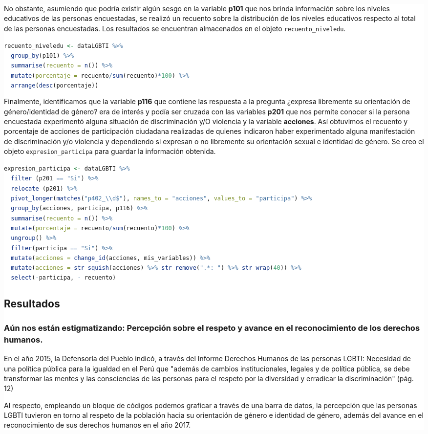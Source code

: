 No obstante, asumiendo que podría existir algún sesgo en la variable **p101** que nos brinda información sobre los niveles educativos de las personas encuestadas, se realizó un recuento sobre la distribución de los niveles educativos respecto al total de las personas encuestadas. Los resultados se encuentran almacenados en el objeto `recuento_niveledu`.


```r
recuento_niveledu <- dataLGBTI %>% 
  group_by(p101) %>% 
  summarise(recuento = n()) %>% 
  mutate(porcentaje = recuento/sum(recuento)*100) %>% 
  arrange(desc(porcentaje)) 
```


Finalmente, identificamos que la variable **p116** que contiene las respuesta a la pregunta ¿expresa libremente su orientación de género/identidad de género? era de interés y podía ser cruzada con las variables **p201** que nos permite conocer si la persona encuestada experimentó alguna situación de discriminación y/O violencia y la variable **acciones**. Así obtuvimos el recuento y porcentaje de acciones de participación ciudadana realizadas de quienes indicaron haber experimentado alguna manifestación de discriminación y/o violencia y dependiendo si expresan o no libremente su orientación sexual e identidad de género. Se creo el objeto `expresion_participa` para guardar la información obtenida. 


```r
expresion_participa <- dataLGBTI %>%
  filter (p201 == "Si") %>% 
  relocate (p201) %>% 
  pivot_longer(matches("p402_\\d$"), names_to = "acciones", values_to = "participa") %>% 
  group_by(acciones, participa, p116) %>% 
  summarise(recuento = n()) %>% 
  mutate(porcentaje = recuento/sum(recuento)*100) %>%
  ungroup() %>% 
  filter(participa == "Si") %>% 
  mutate(acciones = change_id(acciones, mis_variables)) %>% 
  mutate(acciones = str_squish(acciones) %>% str_remove(".*: ") %>% str_wrap(40)) %>%
  select(-participa, - recuento)
```

## Resultados

### Aún nos están estigmatizando: Percepción sobre el respeto y avance en el reconocimiento de los derechos humanos. 

En el año 2015, la Defensoría del Pueblo indicó, a través del Informe Derechos Humanos de las personas LGBTI: Necesidad de una política pública para la igualdad en el Perú que "además de cambios institucionales, legales y de política pública, se debe transformar las mentes y las consciencias de las personas para el respeto por la diversidad y erradicar la discriminación" (pág. 12)

Al respecto, empleando un bloque de códigos podemos graficar a través de una barra de datos, la percepción que las personas LGBTI tuvieron en torno al respeto de la población hacia su orientación de género e identidad de género, además del avance en el reconocimiento de sus derechos humanos en el año 2017. 
